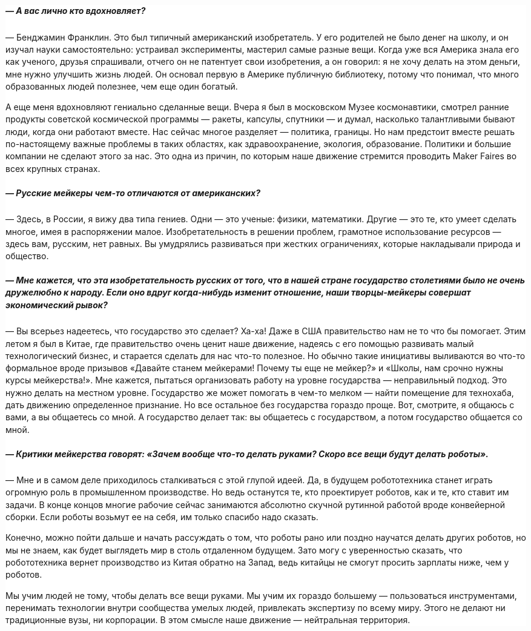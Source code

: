 ##### — А вас лично кто вдохновляет?

— Бенджамин Франклин. Это был типичный американский изобретатель. У его родителей не было денег на школу, и он изучал науки самостоятельно: устраивал эксперименты, мастерил самые разные вещи. Когда уже вся Америка знала его как ученого, друзья спрашивали, отчего он не патентует свои изобретения, а он говорил: я не хочу делать на этом деньги, мне нужно улучшить жизнь людей. Он основал первую в Америке публичную библиотеку, потому что понимал, что много образованных людей полезнее, чем еще один богатый.

А еще меня вдохновляют гениально сделанные вещи. Вчера я был в московском Музее космонавтики, смотрел ранние продукты советской космической программы — ракеты, капсулы, спутники — и думал, насколько талантливыми бывают люди, когда они работают вместе. Нас сейчас многое разделяет — политика, границы. Но нам предстоит вместе решать по-настоящему важные проблемы в таких областях, как здравоохранение, экология, образование. Политики и большие компании не сделают этого за нас. Это одна из причин, по которым наше движение стремится проводить Maker Faires во всех крупных странах.

##### — Русские мейкеры чем-то отличаются от американских?

— Здесь, в России, я вижу два типа гениев. Одни — это ученые: физики, математики. Другие — это те, кто умеет сделать многое, имея в распоряжении малое. Изобретательность в решении проблем, грамотное использование ресурсов — здесь вам, русским, нет равных. Вы умудрялись развиваться при жестких ограничениях, которые накладывали природа и общество.

##### — Мне кажется, что эта изобретательность русских от того, что в нашей стране государство столетиями было не очень дружелюбно к народу. Если оно вдруг когда-нибудь изменит отношение, наши творцы-мейкеры совершат экономический рывок?

— Вы всерьез надеетесь, что государство это сделает? Ха-ха! Даже в США правительство нам не то что бы помогает. Этим летом я был в Китае, где правительство очень ценит наше движение, надеясь с его помощью развивать малый технологический бизнес, и старается сделать для нас что-то полезное. Но обычно такие инициативы выливаются во что-то формальное вроде призывов «Давайте станем мейкерами! Почему ты еще не мейкер?» и «Школы, нам срочно нужны курсы мейкерства!». Мне кажется, пытаться организовать работу на уровне государства — неправильный подход. Это нужно делать на местном уровне. Государство же может помогать в чем-то мелком — найти помещение для технохаба, дать движению определенное признание. Но все остальное без государства гораздо проще. Вот, смотрите, я общаюсь с вами, а вы общаетесь со мной. А государство делает так: вы общаетесь с государством, а потом государство общается со мной.

##### — Критики мейкерства говорят: «Зачем вообще что-то делать руками? Скоро все вещи будут делать роботы».

— Мне и в самом деле приходилось сталкиваться с этой глупой идеей. Да, в будущем робототехника станет играть огромную роль в промышленном производстве. Но ведь останутся те, кто проектирует роботов, как и те, кто ставит им задачи. В конце концов многие рабочие сейчас занимаются абсолютно скучной рутинной работой вроде конвейерной сборки. Если роботы возьмут ее на себя, им только спасибо надо сказать.

Конечно, можно пойти дальше и начать рассуждать о том, что роботы рано или поздно научатся делать других роботов, но мы не знаем, как будет выглядеть мир в столь отдаленном будущем. Зато могу с уверенностью сказать, что робототехника вернет производство из Китая обратно на Запад, ведь китайцы не смогут просить зарплаты ниже, чем у роботов.

Мы учим людей не тому, чтобы делать все вещи руками. Мы учим их гораздо большему — пользоваться инструментами, перенимать технологии внутри сообщества умелых людей, привлекать экспертизу по всему миру. Этого не делают ни традиционные вузы, ни корпорации. В этом смысле наше движение — нейтральная территория.
